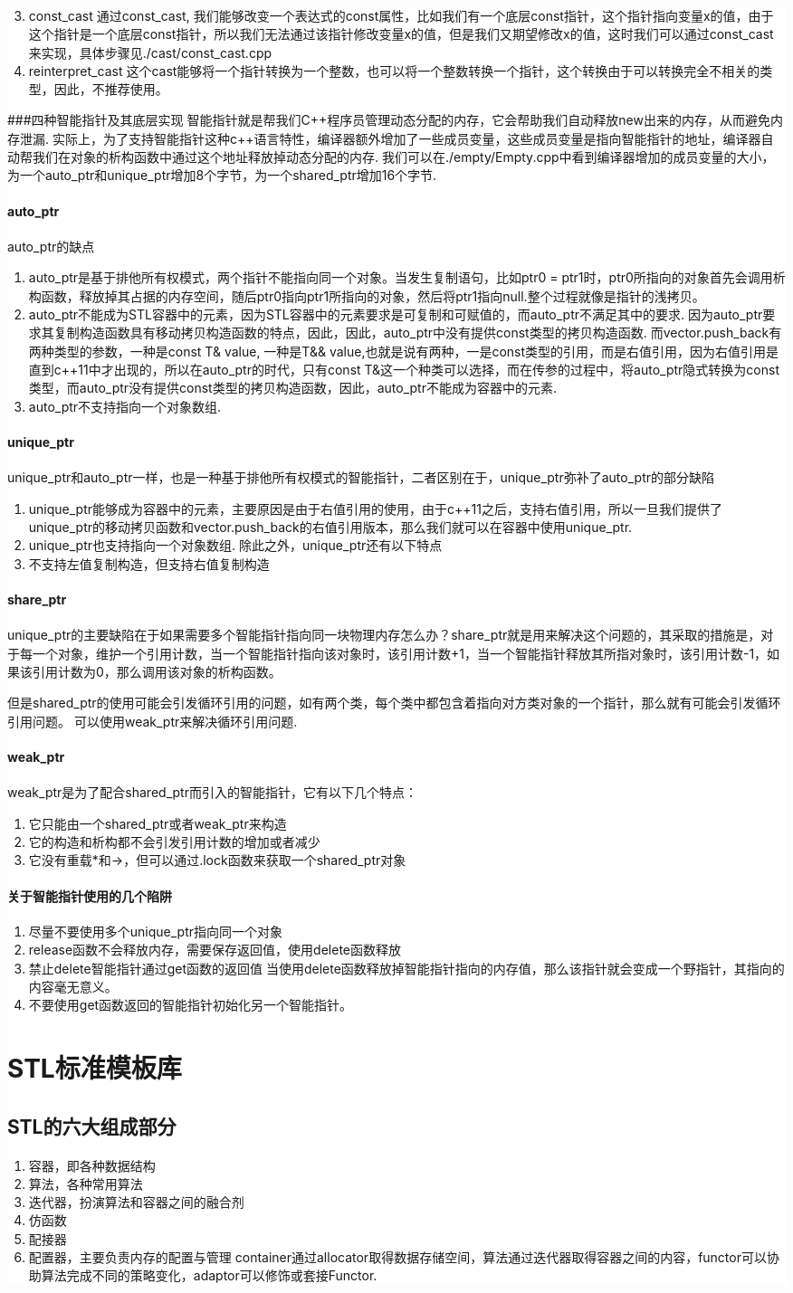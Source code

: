 3. const\_cast
通过const\_cast, 我们能够改变一个表达式的const属性，比如我们有一个底层const指针，这个指针指向变量x的值，由于这个指针是一个底层const指针，所以我们无法通过该指针修改变量x的值，但是我们又期望修改x的值，这时我们可以通过const\_cast来实现，具体步骤见./cast/const\_cast.cpp
4. reinterpret\_cast
这个cast能够将一个指针转换为一个整数，也可以将一个整数转换一个指针，这个转换由于可以转换完全不相关的类型，因此，不推荐使用。

###四种智能指针及其底层实现
智能指针就是帮我们C++程序员管理动态分配的内存，它会帮助我们自动释放new出来的内存，从而避免内存泄漏.
实际上，为了支持智能指针这种c++语言特性，编译器额外增加了一些成员变量，这些成员变量是指向智能指针的地址，编译器自动帮我们在对象的析构函数中通过这个地址释放掉动态分配的内存. 我们可以在./empty/Empty.cpp中看到编译器增加的成员变量的大小，为一个auto\_ptr和unique\_ptr增加8个字节，为一个shared\_ptr增加16个字节.
#### auto\_ptr
auto\_ptr的缺点
1. auto\_ptr是基于排他所有权模式，两个指针不能指向同一个对象。当发生复制语句，比如ptr0 = ptr1时，ptr0所指向的对象首先会调用析构函数，释放掉其占据的内存空间，随后ptr0指向ptr1所指向的对象，然后将ptr1指向null.整个过程就像是指针的浅拷贝。
2. auto\_ptr不能成为STL容器中的元素，因为STL容器中的元素要求是可复制和可赋值的，而auto\_ptr不满足其中的要求. 因为auto\_ptr要求其复制构造函数具有移动拷贝构造函数的特点，因此，因此，auto\_ptr中没有提供const类型的拷贝构造函数.
而vector.push\_back有两种类型的参数，一种是const T& value, 一种是T&& value,也就是说有两种，一是const类型的引用，而是右值引用，因为右值引用是直到c++11中才出现的，所以在auto\_ptr的时代，只有const T&这一个种类可以选择，而在传参的过程中，将auto\_ptr隐式转换为const类型，而auto\_ptr没有提供const类型的拷贝构造函数，因此，auto\_ptr不能成为容器中的元素.
3. auto\_ptr不支持指向一个对象数组.
#### unique\_ptr
unique\_ptr和auto\_ptr一样，也是一种基于排他所有权模式的智能指针，二者区别在于，unique\_ptr弥补了auto\_ptr的部分缺陷
1. unique\_ptr能够成为容器中的元素，主要原因是由于右值引用的使用，由于c++11之后，支持右值引用，所以一旦我们提供了unique\_ptr的移动拷贝函数和vector.push\_back的右值引用版本，那么我们就可以在容器中使用unique\_ptr.
2. unique\_ptr也支持指向一个对象数组.
除此之外，unique\_ptr还有以下特点
1. 不支持左值复制构造，但支持右值复制构造
#### share\_ptr
unique\_ptr的主要缺陷在于如果需要多个智能指针指向同一块物理内存怎么办？share\_ptr就是用来解决这个问题的，其采取的措施是，对于每一个对象，维护一个引用计数，当一个智能指针指向该对象时，该引用计数+1，当一个智能指针释放其所指对象时，该引用计数-1，如果该引用计数为0，那么调用该对象的析构函数。

但是shared\_ptr的使用可能会引发循环引用的问题，如有两个类，每个类中都包含着指向对方类对象的一个指针，那么就有可能会引发循环引用问题。
可以使用weak\_ptr来解决循环引用问题.
#### weak\_ptr
weak\_ptr是为了配合shared\_ptr而引入的智能指针，它有以下几个特点：
1. 它只能由一个shared\_ptr或者weak\_ptr来构造
2. 它的构造和析构都不会引发引用计数的增加或者减少
3. 它没有重载\*和->，但可以通过.lock函数来获取一个shared\_ptr对象

#### 关于智能指针使用的几个陷阱
1. 尽量不要使用多个unique\_ptr指向同一个对象
2. release函数不会释放内存，需要保存返回值，使用delete函数释放
3. 禁止delete智能指针通过get函数的返回值
当使用delete函数释放掉智能指针指向的内存值，那么该指针就会变成一个野指针，其指向的内容毫无意义。
4. 不要使用get函数返回的智能指针初始化另一个智能指针。
# STL标准模板库
## STL的六大组成部分
1. 容器，即各种数据结构
2. 算法，各种常用算法
3. 迭代器，扮演算法和容器之间的融合剂
4. 仿函数
5. 配接器
6. 配置器，主要负责内存的配置与管理
container通过allocator取得数据存储空间，算法通过迭代器取得容器之间的内容，functor可以协助算法完成不同的策略变化，adaptor可以修饰或套接Functor.
